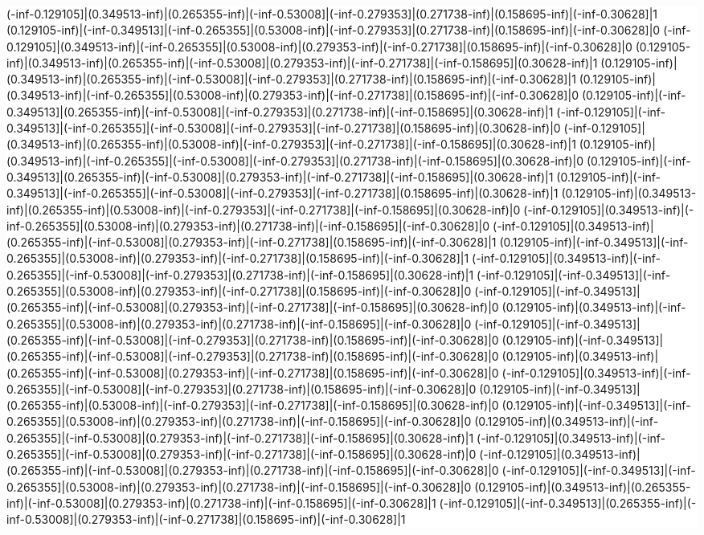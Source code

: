 (-inf-0.129105]|(0.349513-inf)|(0.265355-inf)|(-inf-0.53008]|(-inf-0.279353]|(0.271738-inf)|(0.158695-inf)|(-inf-0.30628]|1
(0.129105-inf)|(-inf-0.349513]|(-inf-0.265355]|(0.53008-inf)|(-inf-0.279353]|(0.271738-inf)|(0.158695-inf)|(-inf-0.30628]|0
(-inf-0.129105]|(0.349513-inf)|(-inf-0.265355]|(0.53008-inf)|(0.279353-inf)|(-inf-0.271738]|(0.158695-inf)|(-inf-0.30628]|0
(0.129105-inf)|(0.349513-inf)|(0.265355-inf)|(-inf-0.53008]|(0.279353-inf)|(-inf-0.271738]|(-inf-0.158695]|(0.30628-inf)|1
(0.129105-inf)|(0.349513-inf)|(0.265355-inf)|(-inf-0.53008]|(-inf-0.279353]|(0.271738-inf)|(0.158695-inf)|(-inf-0.30628]|1
(0.129105-inf)|(0.349513-inf)|(-inf-0.265355]|(0.53008-inf)|(0.279353-inf)|(-inf-0.271738]|(0.158695-inf)|(-inf-0.30628]|0
(0.129105-inf)|(-inf-0.349513]|(0.265355-inf)|(-inf-0.53008]|(-inf-0.279353]|(0.271738-inf)|(-inf-0.158695]|(0.30628-inf)|1
(-inf-0.129105]|(-inf-0.349513]|(-inf-0.265355]|(-inf-0.53008]|(-inf-0.279353]|(-inf-0.271738]|(0.158695-inf)|(0.30628-inf)|0
(-inf-0.129105]|(0.349513-inf)|(0.265355-inf)|(0.53008-inf)|(-inf-0.279353]|(-inf-0.271738]|(-inf-0.158695]|(0.30628-inf)|1
(0.129105-inf)|(0.349513-inf)|(-inf-0.265355]|(-inf-0.53008]|(-inf-0.279353]|(0.271738-inf)|(-inf-0.158695]|(0.30628-inf)|0
(0.129105-inf)|(-inf-0.349513]|(0.265355-inf)|(-inf-0.53008]|(0.279353-inf)|(-inf-0.271738]|(-inf-0.158695]|(0.30628-inf)|1
(0.129105-inf)|(-inf-0.349513]|(-inf-0.265355]|(-inf-0.53008]|(-inf-0.279353]|(-inf-0.271738]|(0.158695-inf)|(0.30628-inf)|1
(0.129105-inf)|(0.349513-inf)|(0.265355-inf)|(0.53008-inf)|(-inf-0.279353]|(-inf-0.271738]|(-inf-0.158695]|(0.30628-inf)|0
(-inf-0.129105]|(0.349513-inf)|(-inf-0.265355]|(0.53008-inf)|(0.279353-inf)|(0.271738-inf)|(-inf-0.158695]|(-inf-0.30628]|0
(-inf-0.129105]|(0.349513-inf)|(0.265355-inf)|(-inf-0.53008]|(0.279353-inf)|(-inf-0.271738]|(0.158695-inf)|(-inf-0.30628]|1
(0.129105-inf)|(-inf-0.349513]|(-inf-0.265355]|(0.53008-inf)|(0.279353-inf)|(-inf-0.271738]|(0.158695-inf)|(-inf-0.30628]|1
(-inf-0.129105]|(0.349513-inf)|(-inf-0.265355]|(-inf-0.53008]|(-inf-0.279353]|(0.271738-inf)|(-inf-0.158695]|(0.30628-inf)|1
(-inf-0.129105]|(-inf-0.349513]|(-inf-0.265355]|(0.53008-inf)|(0.279353-inf)|(-inf-0.271738]|(0.158695-inf)|(-inf-0.30628]|0
(-inf-0.129105]|(-inf-0.349513]|(0.265355-inf)|(-inf-0.53008]|(0.279353-inf)|(-inf-0.271738]|(-inf-0.158695]|(0.30628-inf)|0
(0.129105-inf)|(0.349513-inf)|(-inf-0.265355]|(0.53008-inf)|(0.279353-inf)|(0.271738-inf)|(-inf-0.158695]|(-inf-0.30628]|0
(-inf-0.129105]|(-inf-0.349513]|(0.265355-inf)|(-inf-0.53008]|(-inf-0.279353]|(0.271738-inf)|(0.158695-inf)|(-inf-0.30628]|0
(0.129105-inf)|(-inf-0.349513]|(0.265355-inf)|(-inf-0.53008]|(-inf-0.279353]|(0.271738-inf)|(0.158695-inf)|(-inf-0.30628]|0
(0.129105-inf)|(0.349513-inf)|(0.265355-inf)|(-inf-0.53008]|(0.279353-inf)|(-inf-0.271738]|(0.158695-inf)|(-inf-0.30628]|0
(-inf-0.129105]|(0.349513-inf)|(-inf-0.265355]|(-inf-0.53008]|(-inf-0.279353]|(0.271738-inf)|(0.158695-inf)|(-inf-0.30628]|0
(0.129105-inf)|(-inf-0.349513]|(0.265355-inf)|(0.53008-inf)|(-inf-0.279353]|(-inf-0.271738]|(-inf-0.158695]|(0.30628-inf)|0
(0.129105-inf)|(-inf-0.349513]|(-inf-0.265355]|(0.53008-inf)|(0.279353-inf)|(0.271738-inf)|(-inf-0.158695]|(-inf-0.30628]|0
(0.129105-inf)|(0.349513-inf)|(-inf-0.265355]|(-inf-0.53008]|(0.279353-inf)|(-inf-0.271738]|(-inf-0.158695]|(0.30628-inf)|1
(-inf-0.129105]|(0.349513-inf)|(-inf-0.265355]|(-inf-0.53008]|(0.279353-inf)|(-inf-0.271738]|(-inf-0.158695]|(0.30628-inf)|0
(-inf-0.129105]|(0.349513-inf)|(0.265355-inf)|(-inf-0.53008]|(0.279353-inf)|(0.271738-inf)|(-inf-0.158695]|(-inf-0.30628]|0
(-inf-0.129105]|(-inf-0.349513]|(-inf-0.265355]|(0.53008-inf)|(0.279353-inf)|(0.271738-inf)|(-inf-0.158695]|(-inf-0.30628]|0
(0.129105-inf)|(0.349513-inf)|(0.265355-inf)|(-inf-0.53008]|(0.279353-inf)|(0.271738-inf)|(-inf-0.158695]|(-inf-0.30628]|1
(-inf-0.129105]|(-inf-0.349513]|(0.265355-inf)|(-inf-0.53008]|(0.279353-inf)|(-inf-0.271738]|(0.158695-inf)|(-inf-0.30628]|1